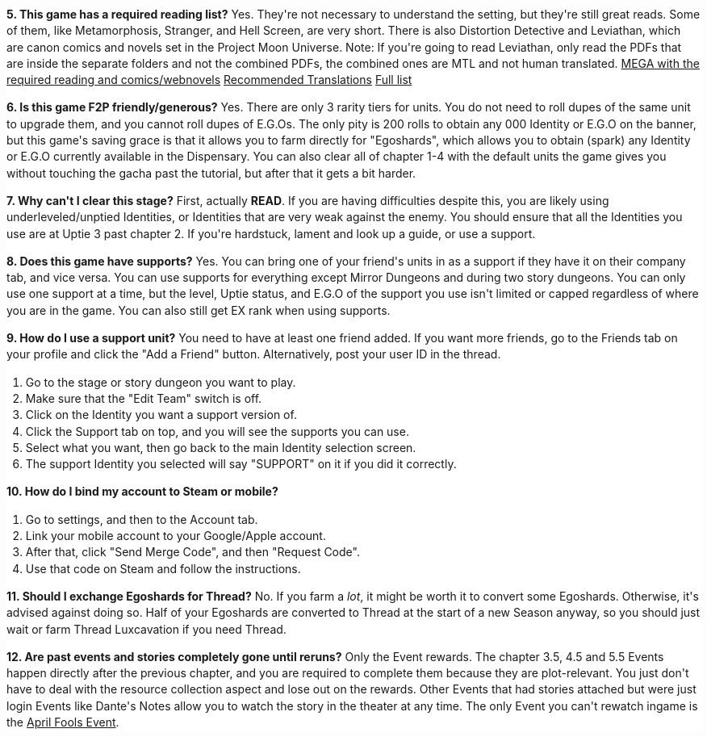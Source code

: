 **5. This game has a required reading list?**
Yes. They're not necessary to understand the setting, but they're still great reads. Some of them, like Metamorphosis, Stranger, and Hell Screen, are very short. There is also Distortion Detective and Leviathan, which are canon comics and novels set in the Project Moon Universe. Note: If you're going to read Leviathan, only read the PDFs that are inside the separate folders and not the combined PDFs, the combined ones are MTL and not human translated.
[MEGA with the required reading and comics/webnovels](https://mega.nz/folder/xosDkZ5Z#Wt4JpUt5Bb2XG77pxuuXpw)
[Recommended Translations](https://rentry.org/limbisbooks)
[Full list](https://files.catbox.moe/tgo7m4.png)

**6. Is this game F2P friendly/generous?**
Yes. There are only 3 rarity tiers for units. You do not need to roll dupes of the same unit to upgrade them, and you cannot roll dupes of E.G.Os. The only pity is 200 rolls to obtain any 000 Identity or E.G.O on the banner, but this game's saving grace is that it allows you to farm directly for "Egoshards", which allows you to obtain (spark) any Identity or E.G.O currently available in the Dispensary. You can also clear all of chapter 1-4 with the default units the game gives you without touching the gacha past the tutorial, but after that it gets a bit harder.

**7. Why can't I clear this stage?**
First, actually **READ**. If you are having difficulties despite this, you are likely using underleveled/unptied Identities, or Identities that are very weak against the enemy. You should ensure that all the Identities you use are at Uptie 3 past chapter 2. If you're hardstuck, lament and look up a guide, or use a support.

**8. Does this game have supports?**
Yes. You can bring one of your friend's units in as a support if they have it on their company tab, and vice versa. You can use supports for everything except Mirror Dungeons and during two story dungeons. You can only use one support at a time, but the level, Uptie status, and E.G.O of the support you use isn't limited or capped regardless of where you are in the game. You can also still get EX rank when using supports.

**9. How do I use a support unit?**
You need to have at least one friend added. If you want more friends, go to the Friends tab on your profile and click the "Add a Friend" button. Alternatively, post your user ID in the thread.
1. Go to the stage or story dungeon you want to play.
2. Make sure that the "Edit Team" switch is off.
3. Click on the Identity you want a support version of.
4. Click the Support tab on top, and you will see the supports you can use.
5. Select what you want, then go back to the main Identity selection screen.
6. The support Identity you selected will say "SUPPORT" on it if you did it correctly.

**10. How do I bind my account to Steam or mobile?**
1. Go to settings, and then to the Account tab.
2. Link your mobile account to your Google/Apple account.
3. After that, click "Send Merge Code", and then "Request Code".
4. Use that code on Steam and follow the instructions.

**11. Should I exchange Egoshards for Thread?**
No. If you farm a *lot*, it might be worth it to convert some Egoshards. Otherwise, it's advised against doing so. Half of your Egoshards are converted to Thread at the start of a new Season anyway, so you should just wait or farm Thread Luxcavation if you need Thread.

**12. Are past events and stories completely gone until reruns?**
Only the Event rewards. The chapter 3.5, 4.5 and 5.5 Events happen directly after the previous chapter, and you are required to complete them because they are plot-relevant. You just don't have to deal with the resource collection aspect and lose out on the rewards. Other Events that had stories attached but were just login Events like Dante's Notes allow you to watch the story in the theater at any time. The only Event you can't rewatch ingame is the [April Fools Event](https://www.youtube.com/watch?v=fSJ_N1hIBYU).
